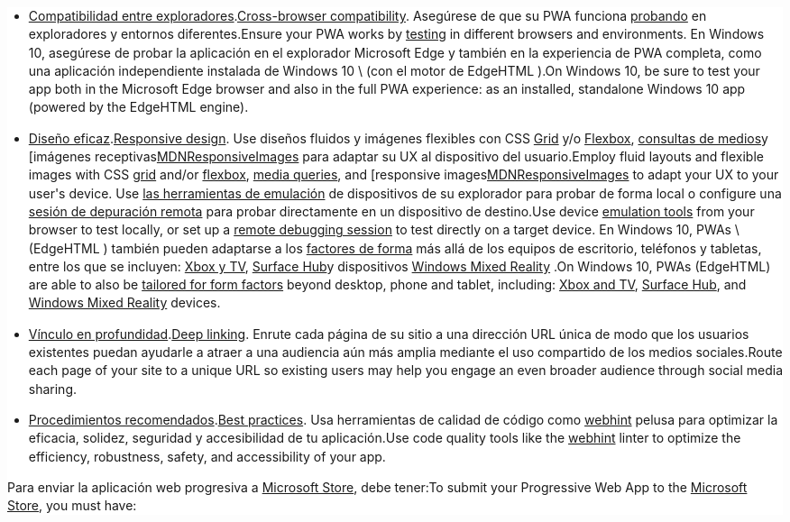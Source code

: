 *   <span data-ttu-id="a133e-156">[Compatibilidad entre exploradores][MDNCrossBrowserTesting].</span><span class="sxs-lookup"><span data-stu-id="a133e-156">[Cross-browser compatibility][MDNCrossBrowserTesting].</span></span>  <span data-ttu-id="a133e-157">Asegúrese de que su PWA funciona [probando][MicrosoftDeveloperEdgeToolsRemote] en exploradores y entornos diferentes.</span><span class="sxs-lookup"><span data-stu-id="a133e-157">Ensure your PWA works by [testing][MicrosoftDeveloperEdgeToolsRemote] in different browsers and environments.</span></span>  <span data-ttu-id="a133e-158">En Windows 10, asegúrese de probar la aplicación en el explorador Microsoft Edge y también en la experiencia de PWA completa, como una aplicación independiente instalada de Windows 10 \ (con el motor de EdgeHTML \).</span><span class="sxs-lookup"><span data-stu-id="a133e-158">On Windows 10, be sure to test your app both in the Microsoft Edge browser and also in the full PWA experience: as an installed, standalone Windows 10 app \(powered by the EdgeHTML engine\).</span></span>  
  
*   <span data-ttu-id="a133e-159">[Diseño eficaz][WikiResponsiveWebDesign].</span><span class="sxs-lookup"><span data-stu-id="a133e-159">[Responsive design][WikiResponsiveWebDesign].</span></span>  <span data-ttu-id="a133e-160">Use diseños fluidos y imágenes flexibles con CSS [Grid][MDNCssGridLayout] y/o [Flexbox][MDNCssFlexibleBoxLayout], [consultas de medios][MDNMediaQueries]y [imágenes receptivas[MDNResponsiveImages] para adaptar su UX al dispositivo del usuario.</span><span class="sxs-lookup"><span data-stu-id="a133e-160">Employ fluid layouts and flexible images with CSS [grid][MDNCssGridLayout] and/or [flexbox][MDNCssFlexibleBoxLayout], [media queries][MDNMediaQueries], and [responsive images[MDNResponsiveImages] to adapt your UX to your user's device.</span></span>  <span data-ttu-id="a133e-161">Use [las herramientas de emulación][DevToolsGuideEmulation] de dispositivos de su explorador para probar de forma local o configure una [sesión de depuración remota][DevToolsProtocolClientsEdgeDevToolsPreview] para probar directamente en un dispositivo de destino.</span><span class="sxs-lookup"><span data-stu-id="a133e-161">Use device [emulation tools][DevToolsGuideEmulation] from your browser to test locally, or set up a [remote debugging session][DevToolsProtocolClientsEdgeDevToolsPreview] to test directly on a target device.</span></span>  <span data-ttu-id="a133e-162">En Windows 10, PWAs \ (EdgeHTML \) también pueden adaptarse a los [factores de forma][WindowsUWPDesignDevicesIndex] más allá de los equipos de escritorio, teléfonos y tabletas, entre los que se incluyen: [Xbox y TV][WindowsUWPDesignDevicesDesigningTv], [Surface Hub][MicrosoftDeveloperWindowsSurfaceHub]y dispositivos [Windows Mixed Reality][MicrosoftDeveloperWindowsMixedReality] .</span><span class="sxs-lookup"><span data-stu-id="a133e-162">On Windows 10, PWAs \(EdgeHTML\) are able to also be [tailored for form factors][WindowsUWPDesignDevicesIndex] beyond desktop, phone and tablet, including: [Xbox and TV][WindowsUWPDesignDevicesDesigningTv], [Surface Hub][MicrosoftDeveloperWindowsSurfaceHub], and [Windows Mixed Reality][MicrosoftDeveloperWindowsMixedReality] devices.</span></span>  
  
*   <span data-ttu-id="a133e-163">[Vínculo en profundidad][WikiDeepLinking].</span><span class="sxs-lookup"><span data-stu-id="a133e-163">[Deep linking][WikiDeepLinking].</span></span>  <span data-ttu-id="a133e-164">Enrute cada página de su sitio a una dirección URL única de modo que los usuarios existentes puedan ayudarle a atraer a una audiencia aún más amplia mediante el uso compartido de los medios sociales.</span><span class="sxs-lookup"><span data-stu-id="a133e-164">Route each page of your site to a unique URL so existing users may help you engage an even broader audience through social media sharing.</span></span>  

*   <span data-ttu-id="a133e-165">[Procedimientos recomendados][Webhint].</span><span class="sxs-lookup"><span data-stu-id="a133e-165">[Best practices][Webhint].</span></span>  <span data-ttu-id="a133e-166">Usa herramientas de calidad de código como [webhint][Webhint] pelusa para optimizar la eficacia, solidez, seguridad y accesibilidad de tu aplicación.</span><span class="sxs-lookup"><span data-stu-id="a133e-166">Use code quality tools like the [webhint][Webhint] linter to optimize the efficiency, robustness, safety, and accessibility of your app.</span></span>  

<span data-ttu-id="a133e-167">Para enviar la aplicación web progresiva a [Microsoft Store][MicrosoftDeveloperStore], debe tener:</span><span class="sxs-lookup"><span data-stu-id="a133e-167">To submit your Progressive Web App to the [Microsoft Store][MicrosoftDeveloperStore], you must have:</span></span>  


[ImageISearch]: media/i_search.png  
[ImageIPackage]: media/i_package.png  
[ImageIPushNotification]: media/i_push-notification.png  
[ImageIOffline]: media/i_offline.png  
[ImageIProgressive]: media/i_progressive.png  
[ImageISecurity]: media/i_security.png  
[ImageIResponsive]: media/i_responsive.png  
[ImageILink]: media/i_link.png  
[DevToolsProtocolClientsEdgeDevToolsPreview]: ../devtools-protocol/0.1/clients.md#microsoft-edge-devtools-preview "Microsoft Edge DevTools Preview-clientes de protocolo DevTools | Microsoft docs"  
[DevToolsGuideEmulation]: ../devtools-guide/emulation.md "Emulación | Microsoft docs"  
[DevGuideWhatsNewEdgeHtml17]: ../dev-guide/whats-new/edgehtml-17.md "Novedades de EdgeHTML 17 | Microsoft docs"  
[DevGuideWhatsNewEdgeHtml14]: ../dev-guide/whats-new/edgehtml-14.md "Novedades de EdgeHTML 14 Microsoft docs"  
[PwaChromiumIndex]: ../../progressive-web-apps-chromium/index.md "Aplicaciones web progresivas (cromo) en Windows | Microsoft docs"  
[PwaEdgehtmlGetStarted]: ../progressive-web-apps/get-started.md "Introducción a las aplicaciones web progresivas (EdgeHTML) | Microsoft docs"  
[PwaEdgehtmlMicrosoftStore]: ../progressive-web-apps/microsoft-store.md "Aplicaciones web progresivas en Microsoft Store | Microsoft docs"
[PwaEdgehtmlMicrosoftStoreCriteriaAutomaticSubmission]: ../progressive-web-apps/microsoft-store.md#criteria-for-automatic-submission "Criterios para el envío automático: aplicaciones web progresivas en Microsoft Store | Microsoft docs"  
[PwaEdgehtmlMicrosoftStoreImportingBing]: ./microsoft-store.md#automatic-pwa-importing-with-bing "Importación automática de PWA con Bing-aplicaciones web progresivas (EdgeHTML) en Microsoft Store | Microsoft docs"  
[WindowsUWPControlsPatternTilesNotificationsWns]: /windows/uwp/controls-and-patterns/tiles-and-notifications-windows-push-notification-services--wns--overview.md "Introducción a los servicios de notificaciones de inserción de Windows \ (WNS \)"  
[WindowsUWPDesignDevicesDesigningTv]: /windows/uwp/design/devices/designing-for-tv.md "Diseño para Xbox y TV"  
[WindowsUWPDesignDevicesIndex]: /windows/uwp/design/devices/index.md "Consideraciones sobre la interfaz de usuario para dispositivos UWP"  
[WindowsUWPGetStartedGuide]: /windows/uwp/get-started/universal-application-platform-guide.md "¿Qué es una aplicación para la plataforma universal de Windows (UWP)?"  
[WindowsUWPLaunchResumeBackgroundTasks]: /windows/uwp/launch-resume/support-your-app-with-background-tasks.md "Admitir la aplicación con tareas en segundo plano"  
[WindowsUWPPublishIndex]: /windows/uwp/publish/index.md "Publicar aplicaciones y juegos de Windows"  
[WindowsUWPPublishDeveloperAccount]: /windows/uwp/publish/opening-a-developer-account.md "Abrir una cuenta de desarrollador"  
[WindowsBlogsWelcomingPWAsEdgeWindows]: https://blogs.windows.com/msedgedev/2018/02/06/welcoming-progressive-web-apps-edge-windows-10/#56z7mJwKsykfbR4I.97 "Bienvenida a aplicaciones web progresivas a Microsoft Edge y Windows 10: blogs de Windows"  
[MicrosoftDeveloperEdgePlatformStatusBackgroundSync]: https://developer.microsoft.com/microsoft-edge/platform/status/backgroundsyncapi "API de sincronización en segundo plano-estado de la plataforma de Microsoft Edge"  
[MicrosoftDeveloperEdgePlatformStatusWebApplicationManifest]: https://developer.microsoft.com/microsoft-edge/platform/status/webapplicationmanifest "Manifiesto de la aplicación web: estado de la plataforma de Microsoft Edge"  
[MicrosoftDeveloperEdgeToolsRemote]: https://developer.microsoft.com/microsoft-edge/tools/remote "Pruebas instantáneas"  
[MicrosoftDeveloperWindowsMixedReality]: https://developer.microsoft.com/windows/mixed-reality "Realidad mixta para desarrolladores"  
[MicrosoftDeveloperWindowsSurfaceHub]: https://developer.microsoft.com/windows/surfacehub "Microsoft Surface Hub"  
[MicrosoftDeveloperStore]: https://developer.microsoft.com/store "Tienda de Microsoft Developer"  
[MicrosoftSupportWindowsFocusAssist]: https://support.microsoft.com/help/4026996/windows-10-turn-focus-assist-on-or-off "Activar o desactivar el centro de atención de foco en Windows 10"  
[MicrosoftSupportWindowsNotificationSettings]: https://support.microsoft.com/help/4028678/windows-10-change-notification-settings "Cambiar la configuración de notificaciones en Windows 10"  
[AListApartUnderstandingProgressiveEnhancement]: https://alistapart.com/article/understandingprogressiveenhancement "Descripción de la mejora progresiva: una lista separada"  
[MDNApps]: https://developer.mozilla.org/Apps/Progressive "aplicaciones | MDN"  
[MDNCache]: https://developer.mozilla.org/docs/Web/API/Cache "Caché | MDN"  
[MDNCrossBrowserTesting]: https://developer.mozilla.org/docs/Learn/Tools_and_testing/Cross_browser_testing "Pruebas entre exploradores | MDN"  
[MDNCssFlexibleBoxLayout]: https://developer.mozilla.org/docs/Web/CSS/CSS_Flexible_Box_Layout "Diseño de cuadro flexible CSS | MDN"  
[MDNCssGridLayout]: https://developer.mozilla.org/docs/Web/CSS/CSS_Grid_Layout "Diseño de cuadrícula CSS | MDN"  
[MDNFetchApi]: https://developer.mozilla.org/docs/Web/API/Fetch_API "Fetch API | MDN"  
[MDNMediaQueries]: https://developer.mozilla.org/docs/Web/CSS/Media_Queries "Consultas de medios | MDN"  
[MDNNotificationsApi]: https://developer.mozilla.org/docs/Web/API/Notifications_API "API de notificaciones | MDN"  
[MDNPushApi]: https://developer.mozilla.org/docs/Web/API/Push_API "API de inserción | MDN"  
[MDNPwaAdvantagesDiscoverable]: https://developer.mozilla.org/docs/Web/Apps/Progressive/Advantages#Discoverable "Reconocible: ventajas de la aplicación web progresiva"  
[MDNPwaAdvantagesInstallable]: https://developer.mozilla.org/docs/Web/Apps/Progressive/Advantages#Installable "Instalable: ventajas de la aplicación web progresiva"  
[MDNPwaAdvantagesLinkable]: https://developer.mozilla.org/Apps/Progressive/Advantages#Linkable "Linkable: ventajas de la aplicación web progresiva"  
[MDNPwaAdvantagesNetworkIndependent]: https://developer.mozilla.org/docs/Web/Apps/Progressive/Advantages#Network_independent "Red independiente: ventajas de la aplicación web progresiva"  
[MDNPwaAdvantagesProgressive]: https://developer.mozilla.org/docs/Web/Apps/Progressive/Advantages#Progressive "Ventajas progresivas de las aplicaciones Web"  
[MDNPwaAdvantagesReEngageable]: https://developer.mozilla.org/docs/Web/Apps/Progressive/Advantages#Re-engageable "Reactivable: ventajas de la aplicación web progresiva"  
[MDNPwaAdvantagesResponsive]: https://developer.mozilla.org/Apps/Progressive/Advantages#Responsive "Ventajas de la aplicación web progresiva de respuesta"  
[MDNPwaAdvantagesSafe]: https://developer.mozilla.org/docs/Web/Apps/Progressive/Advantages#Safe "Ventajas de la aplicación web con seguridad progresiva"  
[MDNResponsiveImages]: https://developer.mozilla.org/docs/Learn/HTML/Multimedia_and_embedding/Responsive_images "Responsive images | MDN"  
[MDNServiceWorkerApi]: https://developer.mozilla.org/docs/Web/API/Service_Worker_API "API de trabajo de servicio | MDN"  
[MDNSyncManager]: https://developer.mozilla.org/docs/Web/API/SyncManager "SyncManager | MDN"  
[MDNWebAppManifest]: https://developer.mozilla.org/docs/Web/Manifest "Manifiesto de la aplicación Web | MDN"  
[PWABuilder]: https://www.pwabuilder.com "PWABuilder"  
[Webhint]: https://webhint.io "webhint"  
[WikiDeepLinking]: https://en.wikipedia.org/wiki/Deep_linking "Vinculación profunda: Wikipedia"  
[WikiHttps]: https://en.wikipedia.org/wiki/HTTPS "HTTPS-Wikipedia"  
[WikiResponsiveWebDesign]: https://en.wikipedia.org/wiki/Responsive_web_design "Diseño web con respuesta: Wikipedia"  